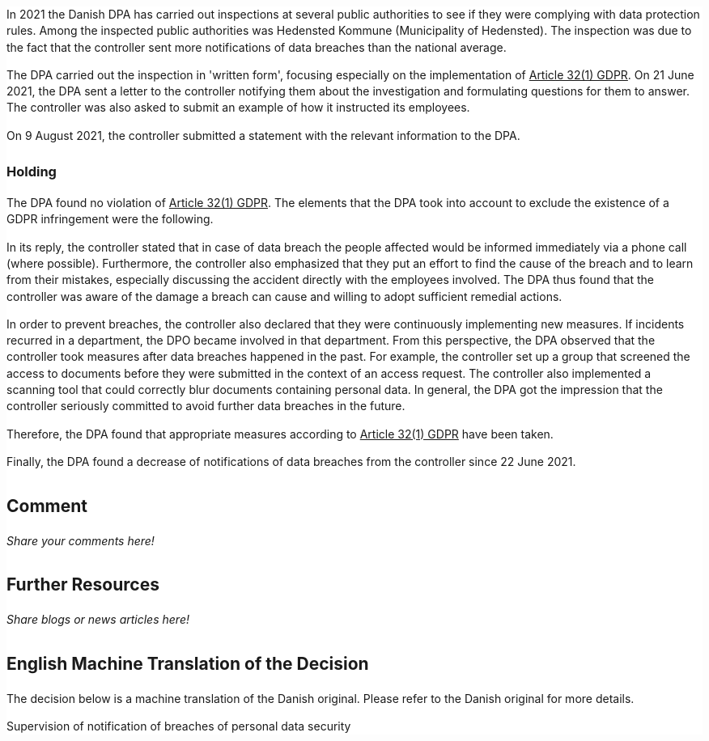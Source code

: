 In 2021 the Danish DPA has carried out inspections at several public authorities to see if they were complying with data protection rules. Among the inspected public authorities was Hedensted Kommune (Municipality of Hedensted). The inspection was due to the fact that the controller sent more notifications of data breaches than the national average.

The DPA carried out the inspection in 'written form', focusing especially on the implementation of [Article 32(1) GDPR](/index.php?title=Article_32_GDPR#1 "Article 32 GDPR"). On 21 June 2021, the DPA sent a letter to the controller notifying them about the investigation and formulating questions for them to answer. The controller was also asked to submit an example of how it instructed its employees.

On 9 August 2021, the controller submitted a statement with the relevant information to the DPA.

### Holding

The DPA found no violation of [Article 32(1) GDPR](/index.php?title=Article_32_GDPR#1 "Article 32 GDPR"). The elements that the DPA took into account to exclude the existence of a GDPR infringement were the following.

In its reply, the controller stated that in case of data breach the people affected would be informed immediately via a phone call (where possible). Furthermore, the controller also emphasized that they put an effort to find the cause of the breach and to learn from their mistakes, especially discussing the accident directly with the employees involved. The DPA thus found that the controller was aware of the damage a breach can cause and willing to adopt sufficient remedial actions.

In order to prevent breaches, the controller also declared that they were continuously implementing new measures. If incidents recurred in a department, the DPO became involved in that department. From this perspective, the DPA observed that the controller took measures after data breaches happened in the past. For example, the controller set up a group that screened the access to documents before they were submitted in the context of an access request. The controller also implemented a scanning tool that could correctly blur documents containing personal data. In general, the DPA got the impression that the controller seriously committed to avoid further data breaches in the future.

Therefore, the DPA found that appropriate measures according to [Article 32(1) GDPR](/index.php?title=Article_32_GDPR#1 "Article 32 GDPR") have been taken.

Finally, the DPA found a decrease of notifications of data breaches from the controller since 22 June 2021.

## Comment

_Share your comments here!_

## Further Resources

_Share blogs or news articles here!_

## English Machine Translation of the Decision

The decision below is a machine translation of the Danish original. Please refer to the Danish original for more details.

Supervision of notification of breaches of personal data security
